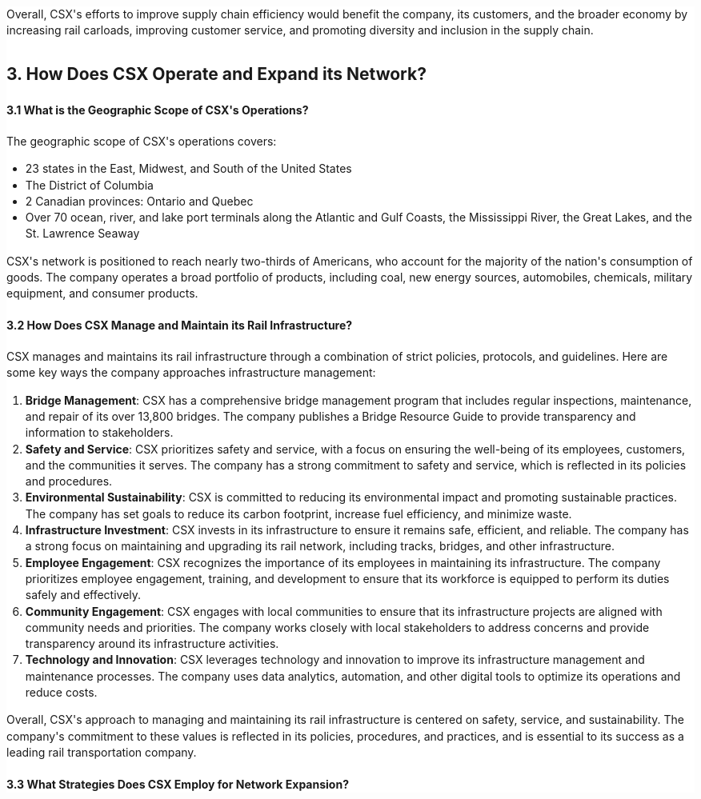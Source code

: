 Overall, CSX's efforts to improve supply chain efficiency would benefit the company, its customers, and the broader economy by increasing rail carloads, improving customer service, and promoting diversity and inclusion in the supply chain.

## 3. How Does CSX Operate and Expand its Network?

#### 3.1 What is the Geographic Scope of CSX's Operations?

The geographic scope of CSX's operations covers:

* 23 states in the East, Midwest, and South of the United States
* The District of Columbia
* 2 Canadian provinces: Ontario and Quebec
* Over 70 ocean, river, and lake port terminals along the Atlantic and Gulf Coasts, the Mississippi River, the Great Lakes, and the St. Lawrence Seaway

CSX's network is positioned to reach nearly two-thirds of Americans, who account for the majority of the nation's consumption of goods. The company operates a broad portfolio of products, including coal, new energy sources, automobiles, chemicals, military equipment, and consumer products.

#### 3.2 How Does CSX Manage and Maintain its Rail Infrastructure?

CSX manages and maintains its rail infrastructure through a combination of strict policies, protocols, and guidelines. Here are some key ways the company approaches infrastructure management:

1. **Bridge Management**: CSX has a comprehensive bridge management program that includes regular inspections, maintenance, and repair of its over 13,800 bridges. The company publishes a Bridge Resource Guide to provide transparency and information to stakeholders.
2. **Safety and Service**: CSX prioritizes safety and service, with a focus on ensuring the well-being of its employees, customers, and the communities it serves. The company has a strong commitment to safety and service, which is reflected in its policies and procedures.
3. **Environmental Sustainability**: CSX is committed to reducing its environmental impact and promoting sustainable practices. The company has set goals to reduce its carbon footprint, increase fuel efficiency, and minimize waste.
4. **Infrastructure Investment**: CSX invests in its infrastructure to ensure it remains safe, efficient, and reliable. The company has a strong focus on maintaining and upgrading its rail network, including tracks, bridges, and other infrastructure.
5. **Employee Engagement**: CSX recognizes the importance of its employees in maintaining its infrastructure. The company prioritizes employee engagement, training, and development to ensure that its workforce is equipped to perform its duties safely and effectively.
6. **Community Engagement**: CSX engages with local communities to ensure that its infrastructure projects are aligned with community needs and priorities. The company works closely with local stakeholders to address concerns and provide transparency around its infrastructure activities.
7. **Technology and Innovation**: CSX leverages technology and innovation to improve its infrastructure management and maintenance processes. The company uses data analytics, automation, and other digital tools to optimize its operations and reduce costs.

Overall, CSX's approach to managing and maintaining its rail infrastructure is centered on safety, service, and sustainability. The company's commitment to these values is reflected in its policies, procedures, and practices, and is essential to its success as a leading rail transportation company.

#### 3.3 What Strategies Does CSX Employ for Network Expansion? 
